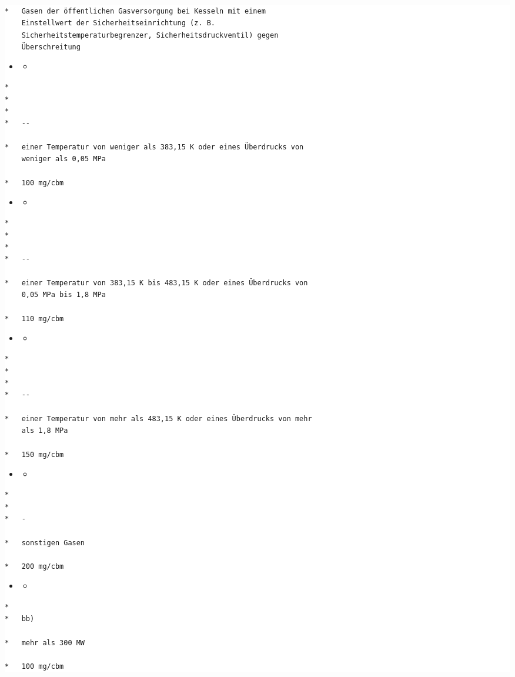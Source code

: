     *   Gasen der öffentlichen Gasversorgung bei Kesseln mit einem
        Einstellwert der Sicherheitseinrichtung (z. B.
        Sicherheitstemperaturbegrenzer, Sicherheitsdruckventil) gegen
        Überschreitung


*    *
    *
    *
    *
    *   --

    *   einer Temperatur von weniger als 383,15 K oder eines Überdrucks von
        weniger als 0,05 MPa

    *   100 mg/cbm


*    *
    *
    *
    *
    *   --

    *   einer Temperatur von 383,15 K bis 483,15 K oder eines Überdrucks von
        0,05 MPa bis 1,8 MPa

    *   110 mg/cbm


*    *
    *
    *
    *
    *   --

    *   einer Temperatur von mehr als 483,15 K oder eines Überdrucks von mehr
        als 1,8 MPa

    *   150 mg/cbm


*    *
    *
    *
    *   -

    *   sonstigen Gasen

    *   200 mg/cbm


*    *
    *
    *   bb)

    *   mehr als 300 MW

    *   100 mg/cbm

